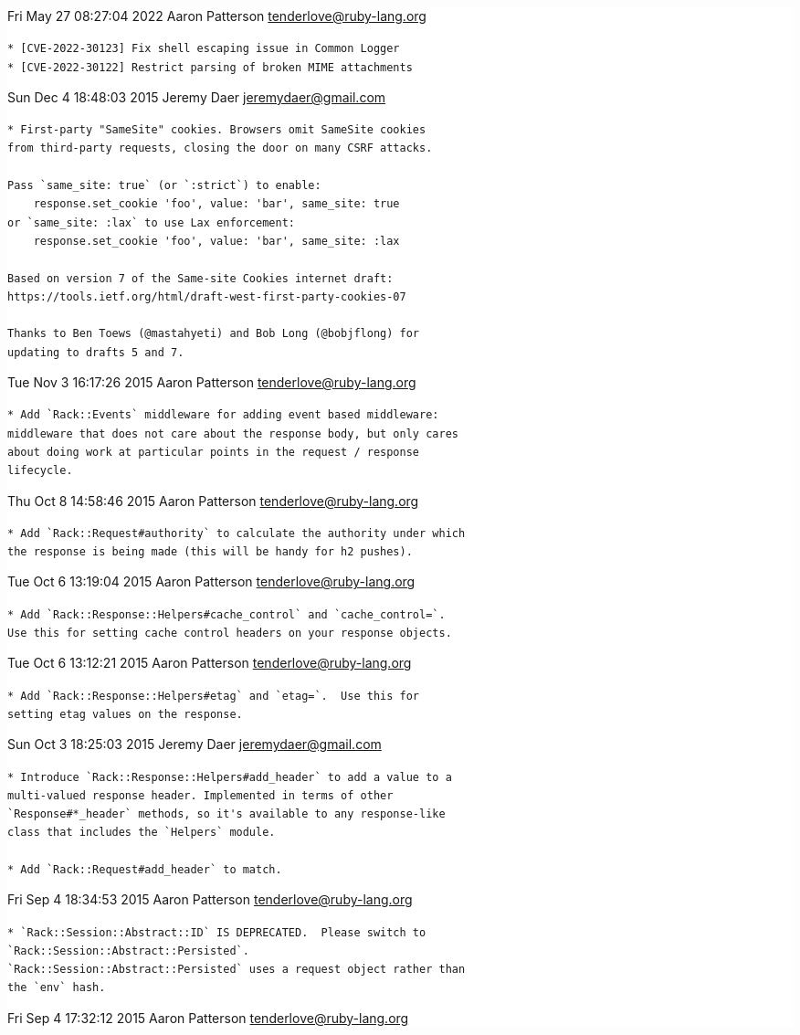 Fri May 27 08:27:04 2022  Aaron Patterson <tenderlove@ruby-lang.org>

	* [CVE-2022-30123] Fix shell escaping issue in Common Logger
	* [CVE-2022-30122] Restrict parsing of broken MIME attachments

Sun Dec 4 18:48:03 2015  Jeremy Daer <jeremydaer@gmail.com>

	* First-party "SameSite" cookies. Browsers omit SameSite cookies
	from third-party requests, closing the door on many CSRF attacks.

	Pass `same_site: true` (or `:strict`) to enable:
	    response.set_cookie 'foo', value: 'bar', same_site: true
	or `same_site: :lax` to use Lax enforcement:
	    response.set_cookie 'foo', value: 'bar', same_site: :lax

	Based on version 7 of the Same-site Cookies internet draft:
	https://tools.ietf.org/html/draft-west-first-party-cookies-07

	Thanks to Ben Toews (@mastahyeti) and Bob Long (@bobjflong) for
	updating to drafts 5 and 7.

Tue Nov  3 16:17:26 2015  Aaron Patterson <tenderlove@ruby-lang.org>

	* Add `Rack::Events` middleware for adding event based middleware:
	middleware that does not care about the response body, but only cares
	about doing work at particular points in the request / response
	lifecycle.

Thu Oct  8 14:58:46 2015  Aaron Patterson <tenderlove@ruby-lang.org>

	* Add `Rack::Request#authority` to calculate the authority under which
	the response is being made (this will be handy for h2 pushes).

Tue Oct  6 13:19:04 2015  Aaron Patterson <tenderlove@ruby-lang.org>

	* Add `Rack::Response::Helpers#cache_control` and `cache_control=`.
	Use this for setting cache control headers on your response objects.

Tue Oct  6 13:12:21 2015  Aaron Patterson <tenderlove@ruby-lang.org>

	* Add `Rack::Response::Helpers#etag` and `etag=`.  Use this for
	setting etag values on the response.

Sun Oct 3 18:25:03 2015  Jeremy Daer <jeremydaer@gmail.com>

	* Introduce `Rack::Response::Helpers#add_header` to add a value to a
	multi-valued response header. Implemented in terms of other
	`Response#*_header` methods, so it's available to any response-like
	class that includes the `Helpers` module.

	* Add `Rack::Request#add_header` to match.

Fri Sep  4 18:34:53 2015  Aaron Patterson <tenderlove@ruby-lang.org>

	* `Rack::Session::Abstract::ID` IS DEPRECATED.  Please switch to
	`Rack::Session::Abstract::Persisted`.
	`Rack::Session::Abstract::Persisted` uses a request object rather than
	the `env` hash.

Fri Sep  4 17:32:12 2015  Aaron Patterson <tenderlove@ruby-lang.org>
